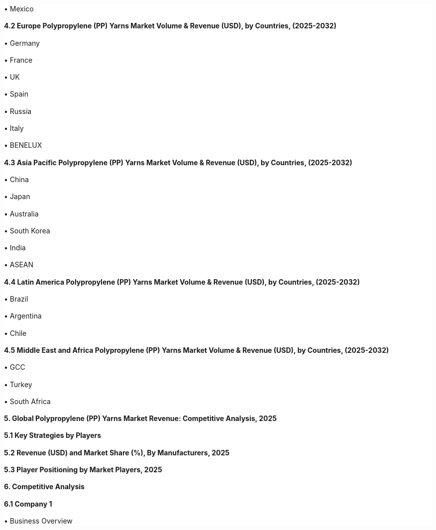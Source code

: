 • Mexico

<strong>4.2 Europe Polypropylene (PP) Yarns Market Volume &amp; Revenue (USD), by Countries, (2025-2032)</strong>

• Germany

• France

• UK

• Spain

• Russia

• Italy

• BENELUX

<strong>4.3 Asia Pacific Polypropylene (PP) Yarns Market Volume &amp; Revenue (USD), by Countries, (2025-2032)</strong>

• China

• Japan

• Australia

• South Korea

• India

• ASEAN

<strong>4.4 Latin America Polypropylene (PP) Yarns Market Volume &amp; Revenue (USD), by Countries, (2025-2032)</strong>

• Brazil

• Argentina

• Chile

<strong>4.5 Middle East and Africa Polypropylene (PP) Yarns Market Volume &amp; Revenue (USD), by Countries, (2025-2032)</strong>

• GCC

• Turkey

• South Africa

<strong>5. Global Polypropylene (PP) Yarns Market Revenue: Competitive Analysis, 2025</strong>

<strong>5.1 Key Strategies by Players</strong>

<strong>5.2 Revenue (USD) and Market Share (%), By Manufacturers, 2025</strong>

<strong>5.3 Player Positioning by Market Players, 2025</strong>

<strong>6. Competitive Analysis</strong>

<strong>6.1 Company 1</strong>

• Business Overview
